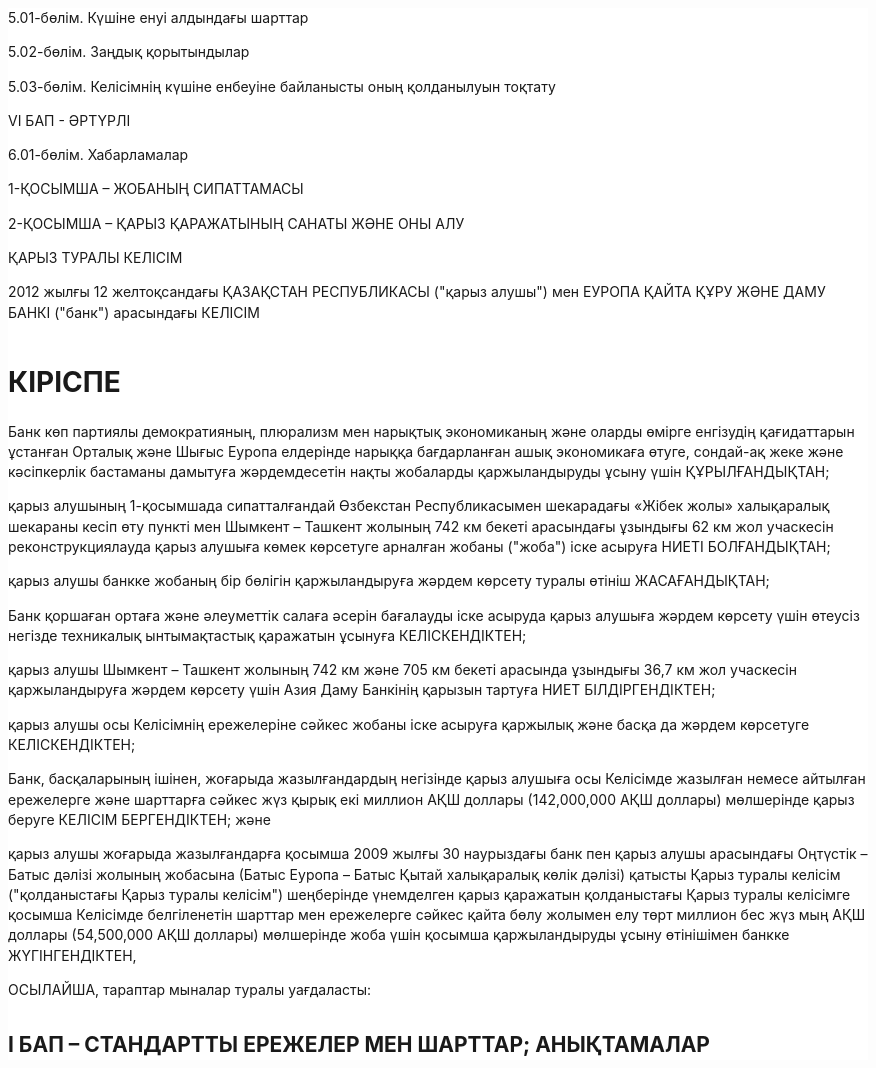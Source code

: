 5.01-бөлім. Күшіне енуі алдындағы шарттар

5.02-бөлім. Заңдық қорытындылар

5.03-бөлім. Келiсiмнiң күшіне енбеуіне байланысты оның қолданылуын тоқтату

VI БАП - ӘРТҮРЛІ

6.01-бөлім. Хабарламалар

1-ҚОСЫМША – ЖОБАНЫҢ СИПАТТАМАСЫ

2-ҚОСЫМША – ҚАРЫЗ ҚАРАЖАТЫНЫҢ САНАТЫ ЖӘНЕ ОНЫ АЛУ

ҚАРЫЗ ТУРАЛЫ КЕЛІСІМ

2012 жылғы 12 желтоқсандағы ҚАЗАҚСТАН РЕСПУБЛИКАСЫ ("қарыз алушы") мен ЕУРОПА ҚАЙТА ҚҰРУ ЖӘНЕ ДАМУ БАНКІ ("банк") арасындағы КЕЛІСІМ

# КІРІСПЕ

Банк көп партиялы демократияның, плюрализм мен нарықтық экономиканың және оларды өмірге енгізудің қағидаттарын ұстанған Орталық және Шығыс Еуропа елдерінде нарыққа бағдарланған ашық экономикаға өтуге, сондай-ақ жеке және кәсiпкерлiк бастаманы дамытуға жәрдемдесетін нақты жобаларды қаржыландыруды ұсыну үшін ҚҰРЫЛҒАНДЫҚТАН;

қарыз алушының 1-қосымшада сипатталғандай Өзбекстан Республикасымен шекарадағы «Жібек жолы» халықаралық шекараны кесіп өту пункті мен Шымкент – Ташкент жолының 742 км бекеті арасындағы ұзындығы 62 км жол учаскесін реконструкциялауда қарыз алушыға көмек көрсетуге арналған жобаны ("жоба") іске асыруға НИЕТІ БОЛҒАНДЫҚТАН;

қарыз алушы банкке жобаның бір бөлігін қаржыландыруға жәрдем көрсету туралы өтініш ЖАСАҒАНДЫҚТАН;

Банк қоршаған ортаға және әлеуметтік салаға әсерін бағалауды іске асыруда қарыз алушыға жәрдем көрсету үшін өтеусіз негізде техникалық ынтымақтастық қаражатын ұсынуға КЕЛІСКЕНДІКТЕН;

қарыз алушы Шымкент – Ташкент жолының 742 км және 705 км бекеті арасында ұзындығы 36,7 км жол учаскесін қаржыландыруға жәрдем көрсету үшін Азия Даму Банкінің қарызын тартуға НИЕТ БІЛДІРГЕНДІКТЕН;

қарыз алушы осы Келісімнің ережелеріне сәйкес жобаны іске асыруға қаржылық және басқа да жәрдем көрсетуге КЕЛІСКЕНДІКТЕН;

Банк, басқаларының ішінен, жоғарыда жазылғандардың негiзiнде қарыз алушыға осы Келiсiмде жазылған немесе айтылған ережелерге және шарттарға сәйкес жүз қырық екі миллион АҚШ доллары (142,000,000 АҚШ доллары) мөлшерiнде қарыз беруге КЕЛІСІМ БЕРГЕНДІКТЕН; және

қарыз алушы жоғарыда жазылғандарға қосымша 2009 жылғы 30 наурыздағы банк пен қарыз алушы арасындағы Оңтүстік – Батыс дәлізі жолының жобасына (Батыс Еуропа – Батыс Қытай халықаралық көлік дәлізі) қатысты Қарыз туралы келісім ("қолданыстағы Қарыз туралы келісім") шеңберінде үнемделген қарыз қаражатын қолданыстағы Қарыз туралы келісімге қосымша Келісімде белгіленетін шарттар мен ережелерге сәйкес қайта бөлу жолымен елу төрт миллион бес жүз мың АҚШ доллары (54,500,000 АҚШ доллары) мөлшерінде жоба үшін қосымша қаржыландыруды ұсыну өтінішімен банкке ЖҮГІНГЕНДІКТЕН,

ОСЫЛАЙША, тараптар мыналар туралы уағдаласты:

## I БАП – СТАНДАРТТЫ ЕРЕЖЕЛЕР МЕН ШАРТТАР; АНЫҚТАМАЛАР
